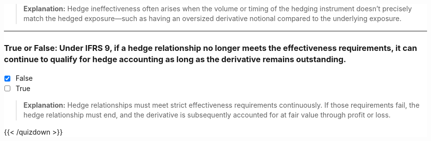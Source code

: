 > **Explanation:** Hedge ineffectiveness often arises when the volume or timing of the hedging instrument doesn’t precisely match the hedged exposure—such as having an oversized derivative notional compared to the underlying exposure.

---

### True or False: Under IFRS 9, if a hedge relationship no longer meets the effectiveness requirements, it can continue to qualify for hedge accounting as long as the derivative remains outstanding.

- [x] False  
- [ ] True  

> **Explanation:** Hedge relationships must meet strict effectiveness requirements continuously. If those requirements fail, the hedge relationship must end, and the derivative is subsequently accounted for at fair value through profit or loss.

{{< /quizdown >}}
